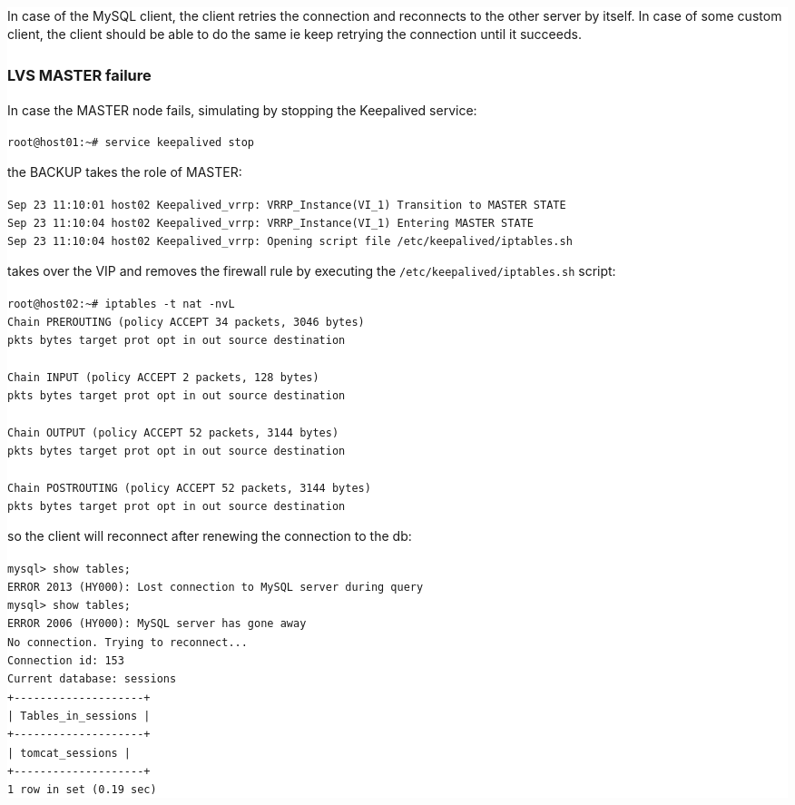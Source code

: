 In case of the MySQL client, the client retries the connection and reconnects to the other server by itself. In case of some custom client, the client should be able to do the same ie keep retrying the connection until it succeeds.

### LVS MASTER failure

In case the MASTER node fails, simulating by stopping the Keepalived service:

```
root@host01:~# service keepalived stop
```

the BACKUP takes the role of MASTER:

```
Sep 23 11:10:01 host02 Keepalived_vrrp: VRRP_Instance(VI_1) Transition to MASTER STATE
Sep 23 11:10:04 host02 Keepalived_vrrp: VRRP_Instance(VI_1) Entering MASTER STATE
Sep 23 11:10:04 host02 Keepalived_vrrp: Opening script file /etc/keepalived/iptables.sh
```

takes over the VIP and removes the firewall rule by executing the `/etc/keepalived/iptables.sh` script:

```
root@host02:~# iptables -t nat -nvL
Chain PREROUTING (policy ACCEPT 34 packets, 3046 bytes)
pkts bytes target prot opt in out source destination
 
Chain INPUT (policy ACCEPT 2 packets, 128 bytes)
pkts bytes target prot opt in out source destination
 
Chain OUTPUT (policy ACCEPT 52 packets, 3144 bytes)
pkts bytes target prot opt in out source destination
 
Chain POSTROUTING (policy ACCEPT 52 packets, 3144 bytes)
pkts bytes target prot opt in out source destination
```

so the client will reconnect after renewing the connection to the db:

```
mysql> show tables;
ERROR 2013 (HY000): Lost connection to MySQL server during query
mysql> show tables;
ERROR 2006 (HY000): MySQL server has gone away
No connection. Trying to reconnect...
Connection id: 153
Current database: sessions
+--------------------+
| Tables_in_sessions |
+--------------------+
| tomcat_sessions |
+--------------------+
1 row in set (0.19 sec)
```
